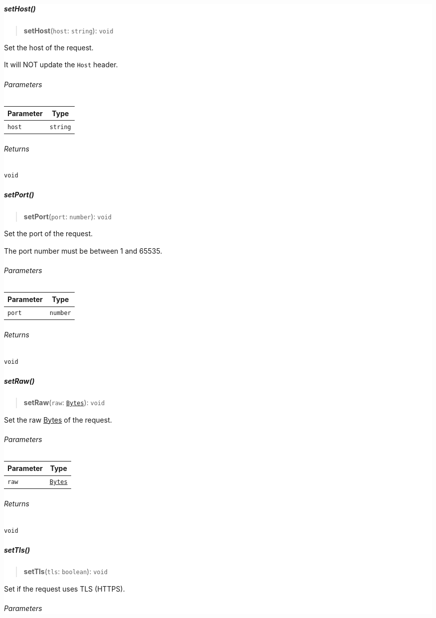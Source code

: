 ##### setHost()

> **setHost**(`host`: `string`): `void`

Set the host of the request.

It will NOT update the `Host` header.

###### Parameters

| Parameter | Type |
| ------ | ------ |
| `host` | `string` |

###### Returns

`void`

##### setPort()

> **setPort**(`port`: `number`): `void`

Set the port of the request.

The port number must be between 1 and 65535.

###### Parameters

| Parameter | Type |
| ------ | ------ |
| `port` | `number` |

###### Returns

`void`

##### setRaw()

> **setRaw**(`raw`: [`Bytes`](index.md#bytes)): `void`

Set the raw [Bytes](index.md#bytes) of the request.

###### Parameters

| Parameter | Type |
| ------ | ------ |
| `raw` | [`Bytes`](index.md#bytes) |

###### Returns

`void`

##### setTls()

> **setTls**(`tls`: `boolean`): `void`

Set if the request uses TLS (HTTPS).

###### Parameters
